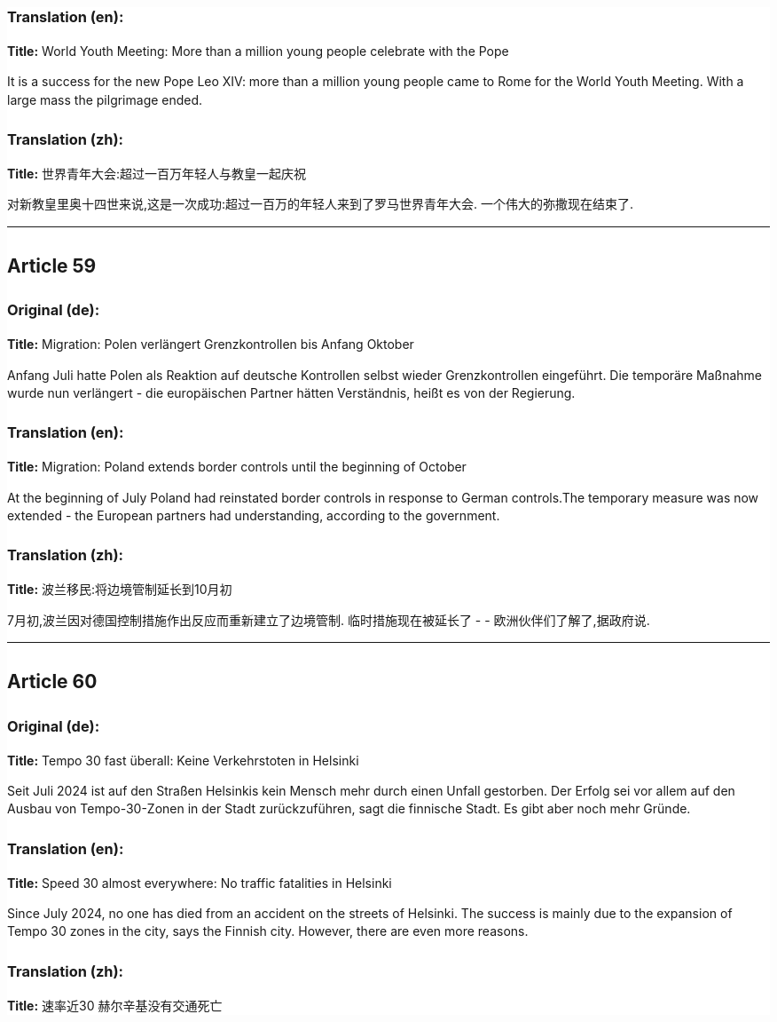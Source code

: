 ### Translation (en):
**Title:** World Youth Meeting: More than a million young people celebrate with the Pope

It is a success for the new Pope Leo XIV: more than a million young people came to Rome for the World Youth Meeting. With a large mass the pilgrimage ended.

### Translation (zh):
**Title:** 世界青年大会:超过一百万年轻人与教皇一起庆祝

对新教皇里奥十四世来说,这是一次成功:超过一百万的年轻人来到了罗马世界青年大会. 一个伟大的弥撒现在结束了.

---

## Article 59
### Original (de):
**Title:** Migration: Polen verlängert Grenzkontrollen bis Anfang Oktober

Anfang Juli hatte Polen als Reaktion auf deutsche Kontrollen selbst wieder Grenzkontrollen eingeführt. Die temporäre Maßnahme wurde nun verlängert - die europäischen Partner hätten Verständnis, heißt es von der Regierung.

### Translation (en):
**Title:** Migration: Poland extends border controls until the beginning of October

At the beginning of July Poland had reinstated border controls in response to German controls.The temporary measure was now extended - the European partners had understanding, according to the government.

### Translation (zh):
**Title:** 波兰移民:将边境管制延长到10月初

7月初,波兰因对德国控制措施作出反应而重新建立了边境管制. 临时措施现在被延长了 - - 欧洲伙伴们了解了,据政府说.

---

## Article 60
### Original (de):
**Title:** Tempo 30 fast überall: Keine Verkehrstoten in Helsinki

Seit Juli 2024 ist auf den Straßen Helsinkis kein Mensch mehr durch einen Unfall gestorben. Der Erfolg sei vor allem auf den Ausbau von Tempo-30-Zonen in der Stadt zurückzuführen, sagt die finnische Stadt. Es gibt aber noch mehr Gründe.

### Translation (en):
**Title:** Speed 30 almost everywhere: No traffic fatalities in Helsinki

Since July 2024, no one has died from an accident on the streets of Helsinki. The success is mainly due to the expansion of Tempo 30 zones in the city, says the Finnish city. However, there are even more reasons.

### Translation (zh):
**Title:** 速率近30 赫尔辛基没有交通死亡
